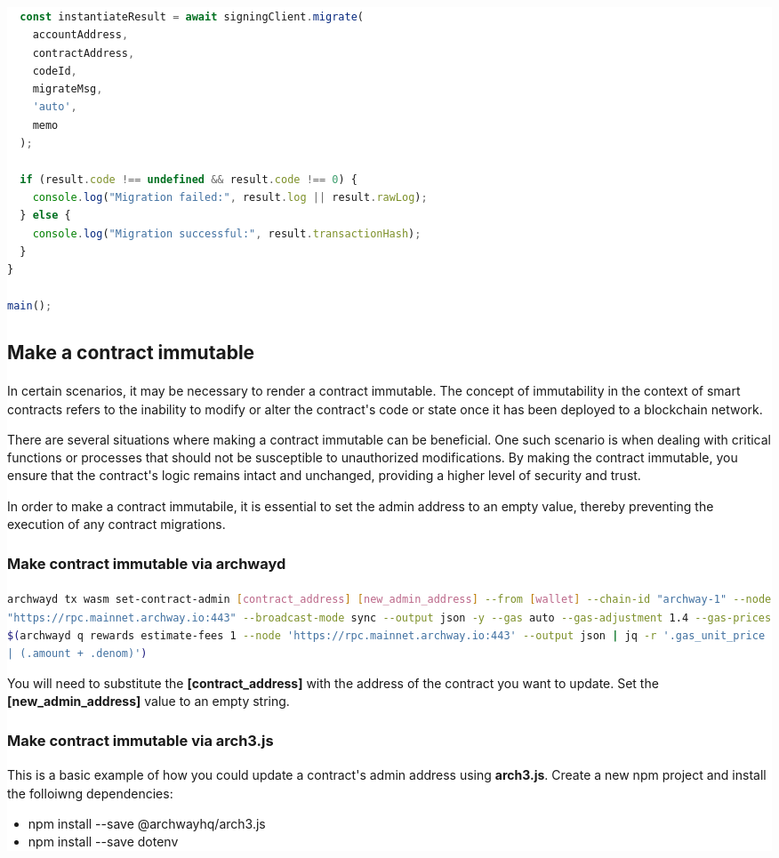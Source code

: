 ```js
  const instantiateResult = await signingClient.migrate(
    accountAddress,
    contractAddress,
    codeId,
    migrateMsg,
    'auto',
    memo
  );

  if (result.code !== undefined && result.code !== 0) {
    console.log("Migration failed:", result.log || result.rawLog);
  } else {
    console.log("Migration successful:", result.transactionHash);
  }
}

main();
```

## Make a contract immutable

In certain scenarios, it may be necessary to render a contract immutable. The concept of immutability in the context of smart contracts refers to the inability to modify or alter the contract's code or state once it has been deployed to a blockchain network.

There are several situations where making a contract immutable can be beneficial. One such scenario is when dealing with critical functions or processes that should not be susceptible to unauthorized modifications. By making the contract immutable, you ensure that the contract's logic remains intact and unchanged, providing a higher level of security and trust.

In order to make a contract immutabile, it is essential to set the admin address to an empty value, thereby preventing the execution of any contract migrations.

### Make contract immutable via archwayd

```bash
archwayd tx wasm set-contract-admin [contract_address] [new_admin_address] --from [wallet] --chain-id "archway-1" --node "https://rpc.mainnet.archway.io:443" --broadcast-mode sync --output json -y --gas auto --gas-adjustment 1.4 --gas-prices $(archwayd q rewards estimate-fees 1 --node 'https://rpc.mainnet.archway.io:443' --output json | jq -r '.gas_unit_price | (.amount + .denom)')
```

You will need to substitute the **\[contract_address\]** with the address of the contract you want to update. Set the **\[new_admin_address\]** value to an empty string.

### Make contract immutable via arch3.js

This is a basic example of how you could update a contract's admin address using **arch3.js**. Create a new npm project and install the folloiwng dependencies:

- npm install --save @archwayhq/arch3.js
- npm install --save dotenv

